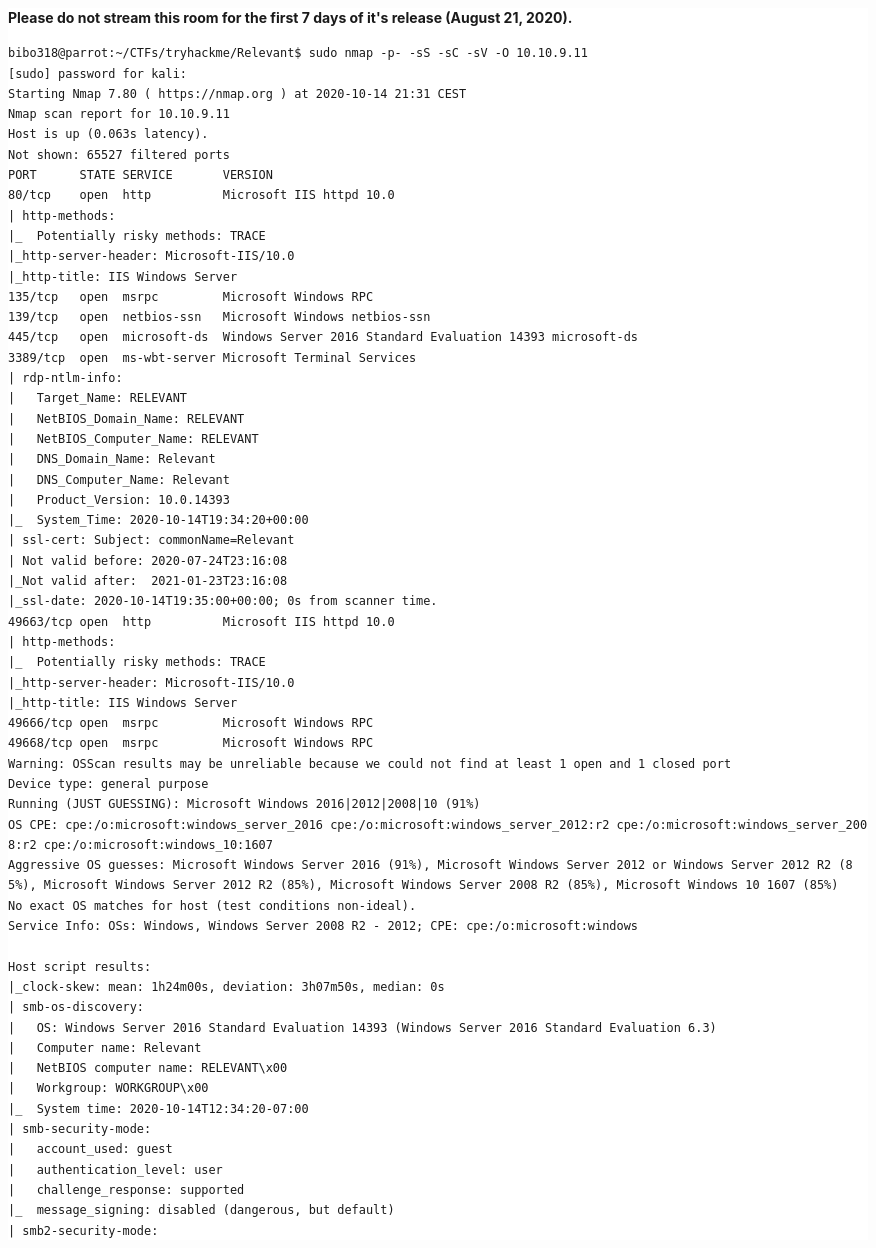 **Please do not stream this room for the first 7 days of it's release (August 21, 2020).**

```
bibo318@parrot:~/CTFs/tryhackme/Relevant$ sudo nmap -p- -sS -sC -sV -O 10.10.9.11
[sudo] password for kali:
Starting Nmap 7.80 ( https://nmap.org ) at 2020-10-14 21:31 CEST
Nmap scan report for 10.10.9.11
Host is up (0.063s latency).
Not shown: 65527 filtered ports
PORT      STATE SERVICE       VERSION
80/tcp    open  http          Microsoft IIS httpd 10.0
| http-methods:
|_  Potentially risky methods: TRACE
|_http-server-header: Microsoft-IIS/10.0
|_http-title: IIS Windows Server
135/tcp   open  msrpc         Microsoft Windows RPC
139/tcp   open  netbios-ssn   Microsoft Windows netbios-ssn
445/tcp   open  microsoft-ds  Windows Server 2016 Standard Evaluation 14393 microsoft-ds
3389/tcp  open  ms-wbt-server Microsoft Terminal Services
| rdp-ntlm-info:
|   Target_Name: RELEVANT
|   NetBIOS_Domain_Name: RELEVANT
|   NetBIOS_Computer_Name: RELEVANT
|   DNS_Domain_Name: Relevant
|   DNS_Computer_Name: Relevant
|   Product_Version: 10.0.14393
|_  System_Time: 2020-10-14T19:34:20+00:00
| ssl-cert: Subject: commonName=Relevant
| Not valid before: 2020-07-24T23:16:08
|_Not valid after:  2021-01-23T23:16:08
|_ssl-date: 2020-10-14T19:35:00+00:00; 0s from scanner time.
49663/tcp open  http          Microsoft IIS httpd 10.0
| http-methods:
|_  Potentially risky methods: TRACE
|_http-server-header: Microsoft-IIS/10.0
|_http-title: IIS Windows Server
49666/tcp open  msrpc         Microsoft Windows RPC
49668/tcp open  msrpc         Microsoft Windows RPC
Warning: OSScan results may be unreliable because we could not find at least 1 open and 1 closed port
Device type: general purpose
Running (JUST GUESSING): Microsoft Windows 2016|2012|2008|10 (91%)
OS CPE: cpe:/o:microsoft:windows_server_2016 cpe:/o:microsoft:windows_server_2012:r2 cpe:/o:microsoft:windows_server_2008:r2 cpe:/o:microsoft:windows_10:1607
Aggressive OS guesses: Microsoft Windows Server 2016 (91%), Microsoft Windows Server 2012 or Windows Server 2012 R2 (85%), Microsoft Windows Server 2012 R2 (85%), Microsoft Windows Server 2008 R2 (85%), Microsoft Windows 10 1607 (85%)
No exact OS matches for host (test conditions non-ideal).
Service Info: OSs: Windows, Windows Server 2008 R2 - 2012; CPE: cpe:/o:microsoft:windows

Host script results:
|_clock-skew: mean: 1h24m00s, deviation: 3h07m50s, median: 0s
| smb-os-discovery:
|   OS: Windows Server 2016 Standard Evaluation 14393 (Windows Server 2016 Standard Evaluation 6.3)
|   Computer name: Relevant
|   NetBIOS computer name: RELEVANT\x00
|   Workgroup: WORKGROUP\x00
|_  System time: 2020-10-14T12:34:20-07:00
| smb-security-mode:
|   account_used: guest
|   authentication_level: user
|   challenge_response: supported
|_  message_signing: disabled (dangerous, but default)
| smb2-security-mode:
```